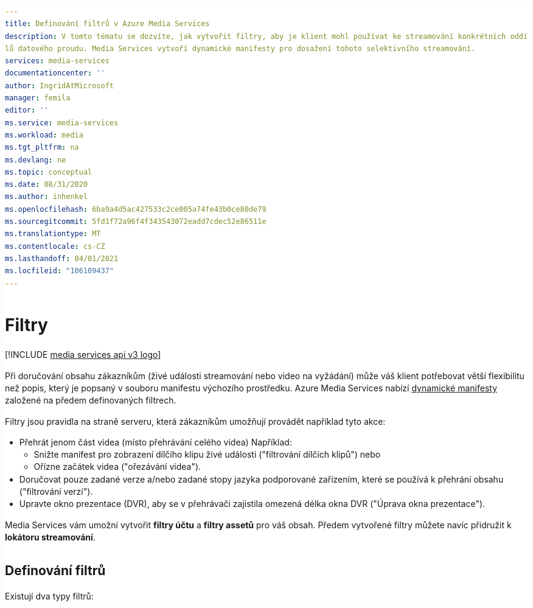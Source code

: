 ```yaml
---
title: Definování filtrů v Azure Media Services
description: V tomto tématu se dozvíte, jak vytvořit filtry, aby je klient mohl používat ke streamování konkrétních oddílů datového proudu. Media Services vytvoří dynamické manifesty pro dosažení tohoto selektivního streamování.
services: media-services
documentationcenter: ''
author: IngridAtMicrosoft
manager: femila
editor: ''
ms.service: media-services
ms.workload: media
ms.tgt_pltfrm: na
ms.devlang: ne
ms.topic: conceptual
ms.date: 08/31/2020
ms.author: inhenkel
ms.openlocfilehash: 6ba9a4d5ac427533c2ce005a74fe43b0ce80de79
ms.sourcegitcommit: 5fd1f72a96f4f343543072eadd7cdec52e86511e
ms.translationtype: MT
ms.contentlocale: cs-CZ
ms.lasthandoff: 04/01/2021
ms.locfileid: "106109437"
---
```

# <a name="filters"></a>Filtry

[!INCLUDE [media services api v3 logo](./includes/v3-hr.md)]

Při doručování obsahu zákazníkům (živé události streamování nebo video na vyžádání) může váš klient potřebovat větší flexibilitu než popis, který je popsaný v souboru manifestu výchozího prostředku. Azure Media Services nabízí [dynamické manifesty](filters-dynamic-manifest-concept.md) založené na předem definovaných filtrech. 

Filtry jsou pravidla na straně serveru, která zákazníkům umožňují provádět například tyto akce: 

- Přehrát jenom část videa (místo přehrávání celého videa) Například:
  - Snižte manifest pro zobrazení dílčího klipu živé události ("filtrování dílčích klipů") nebo
  - Ořízne začátek videa ("ořezávání videa").
- Doručovat pouze zadané verze a/nebo zadané stopy jazyka podporované zařízením, které se používá k přehrání obsahu ("filtrování verzí"). 
- Upravte okno prezentace (DVR), aby se v přehrávači zajistila omezená délka okna DVR ("Úprava okna prezentace").

Media Services vám umožní vytvořit **filtry účtu** a **filtry assetů** pro váš obsah. Předem vytvořené filtry můžete navíc přidružit k **lokátoru streamování**.

## <a name="defining-filters"></a>Definování filtrů

Existují dva typy filtrů: 
